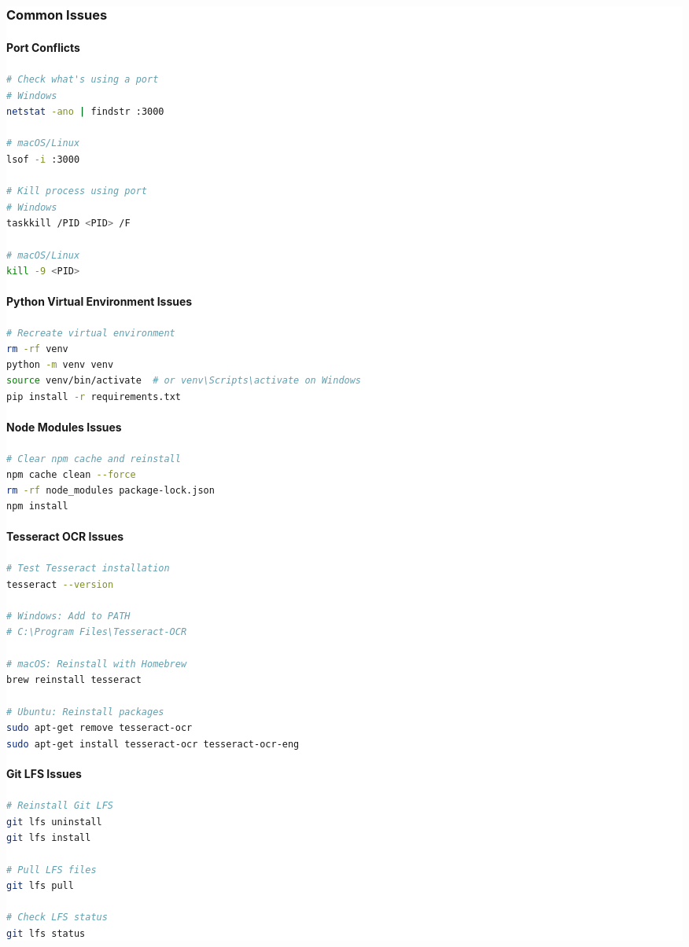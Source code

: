 ### Common Issues

#### Port Conflicts
```bash
# Check what's using a port
# Windows
netstat -ano | findstr :3000

# macOS/Linux
lsof -i :3000

# Kill process using port
# Windows
taskkill /PID <PID> /F

# macOS/Linux
kill -9 <PID>
```

#### Python Virtual Environment Issues
```bash
# Recreate virtual environment
rm -rf venv
python -m venv venv
source venv/bin/activate  # or venv\Scripts\activate on Windows
pip install -r requirements.txt
```

#### Node Modules Issues
```bash
# Clear npm cache and reinstall
npm cache clean --force
rm -rf node_modules package-lock.json
npm install
```

#### Tesseract OCR Issues
```bash
# Test Tesseract installation
tesseract --version

# Windows: Add to PATH
# C:\Program Files\Tesseract-OCR

# macOS: Reinstall with Homebrew
brew reinstall tesseract

# Ubuntu: Reinstall packages
sudo apt-get remove tesseract-ocr
sudo apt-get install tesseract-ocr tesseract-ocr-eng
```

#### Git LFS Issues
```bash
# Reinstall Git LFS
git lfs uninstall
git lfs install

# Pull LFS files
git lfs pull

# Check LFS status
git lfs status
```
